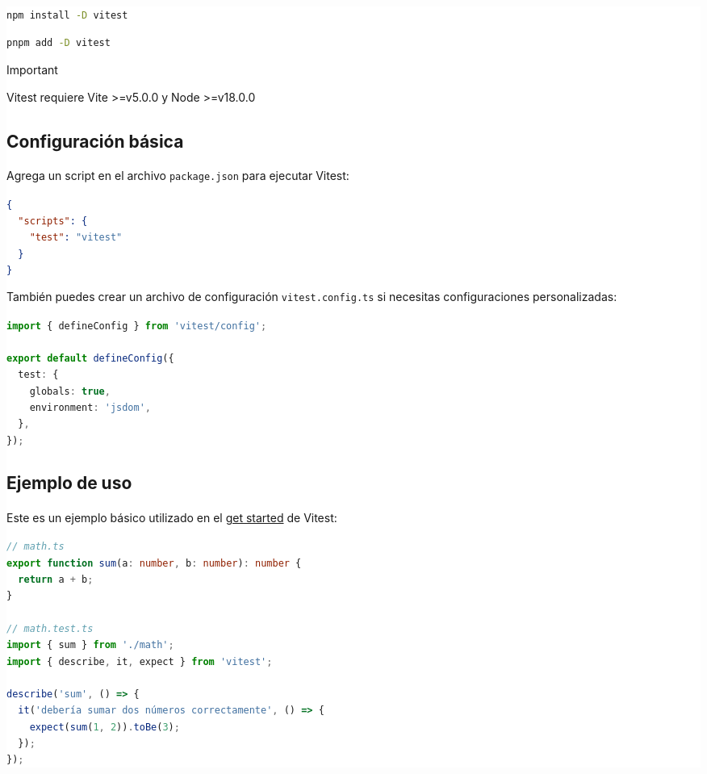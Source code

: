 ```bash
npm install -D vitest

```
```bash
pnpm add -D vitest

```

> [!IMPORTANT]
> Vitest requiere Vite >=v5.0.0 y Node >=v18.0.0


## Configuración básica 
Agrega un script en el archivo `package.json` para ejecutar Vitest:

```json
{
  "scripts": {
    "test": "vitest"
  }
}

```

También puedes crear un archivo de configuración `vitest.config.ts` si necesitas configuraciones personalizadas:
```typescript
import { defineConfig } from 'vitest/config';

export default defineConfig({
  test: {
    globals: true,
    environment: 'jsdom',
  },
});
```
## Ejemplo de uso
Este es un ejemplo básico utilizado en el [get started](https://vitest.dev/guide/#writing-tests) de Vitest:

```typescript
// math.ts
export function sum(a: number, b: number): number {
  return a + b;
}

// math.test.ts
import { sum } from './math';
import { describe, it, expect } from 'vitest';

describe('sum', () => {
  it('debería sumar dos números correctamente', () => {
    expect(sum(1, 2)).toBe(3);
  });
});
```
